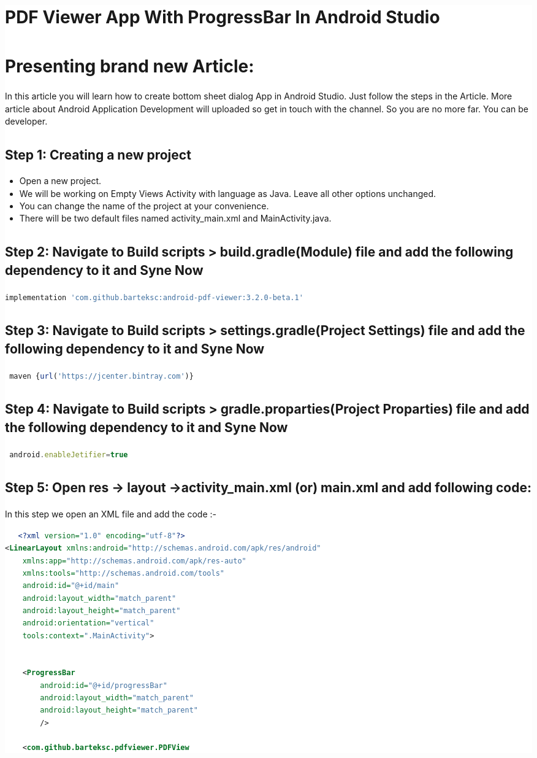 # PDF Viewer App With ProgressBar In Android Studio
# Presenting brand new Article:
 In this article you will learn how to create bottom sheet dialog App in Android Studio. Just follow the steps in the Article.
More article about Android Application Development will uploaded so get in touch with the channel. So you are no more far. You can be 
developer. 

## Step 1: Creating a new project

- Open a new project.
- We will be working on Empty Views Activity with language as Java. Leave all other options unchanged.
- You can change the name of the project at your convenience.
- There will be two default files named activity_main.xml and MainActivity.java.

## Step 2: Navigate to Build scripts > build.gradle(Module) file and add the following dependency to it and Syne Now
```js
implementation 'com.github.barteksc:android-pdf-viewer:3.2.0-beta.1'
```

## Step 3: Navigate to Build scripts > settings.gradle(Project Settings) file and add the following dependency to it and Syne Now
```js
 maven {url('https://jcenter.bintray.com')}
```

## Step 4: Navigate to Build scripts > gradle.proparties(Project Proparties) file and add the following dependency to it and Syne Now
```js
 android.enableJetifier=true
```

## Step 5: Open res -> layout ->activity_main.xml (or) main.xml and add following code:

In this step we open an XML file and add the code :-
```xml
   <?xml version="1.0" encoding="utf-8"?>
<LinearLayout xmlns:android="http://schemas.android.com/apk/res/android"
    xmlns:app="http://schemas.android.com/apk/res-auto"
    xmlns:tools="http://schemas.android.com/tools"
    android:id="@+id/main"
    android:layout_width="match_parent"
    android:layout_height="match_parent"
    android:orientation="vertical"
    tools:context=".MainActivity">


    <ProgressBar
        android:id="@+id/progressBar"
        android:layout_width="match_parent"
        android:layout_height="match_parent"
        />

    <com.github.barteksc.pdfviewer.PDFView
```